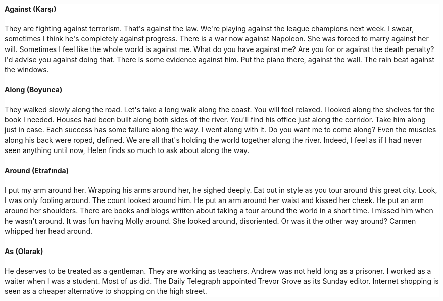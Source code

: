 #### Against (Karşı)
They are fighting against terrorism.
That's against the law.
We're playing against the league champions next week.
I swear, sometimes I think he's completely against progress.
There is a war now against Napoleon.
She was forced to marry against her will.
Sometimes I feel like the whole world is against me.
What do you have against me?
Are you for or against the death penalty?
I'd advise you against doing that.
There is some evidence against him.
Put the piano there, against the wall.
The rain beat against the windows.

#### Along (Boyunca)
They walked slowly along the road.
Let's take a long walk along the coast. You will feel relaxed.
I looked along the shelves for the book I needed.
Houses had been built along both sides of the river.
You'll find his office just along the corridor.
Take him along just in case.
Each success has some failure along the way.
I went along with it.
Do you want me to come along?
Even the muscles along his back were roped, defined.
We are all that's holding the world together along the river.
Indeed, I feel as if I had never seen anything until now, Helen finds so much to ask about along the way.

#### Around (Etrafında)
I put my arm around her.
Wrapping his arms around her, he sighed deeply.
Eat out in style as you tour around this great city.
Look, I was only fooling around.
The count looked around him.
He put an arm around her waist and kissed her cheek.
He put an arm around her shoulders.
There are books and blogs written about taking a tour around the world in a short time.
I missed him when he wasn't around.
It was fun having Molly around.
She looked around, disoriented.
Or was it the other way around?
Carmen whipped her head around.

#### As (Olarak)
He deserves to be treated as a gentleman.
They are working as teachers.
Andrew was not held long as a prisoner.
I worked as a waiter when I was a student. Most of us did.
The Daily Telegraph appointed Trevor Grove as its Sunday editor.
Internet shopping is seen as a cheaper alternative to shopping on the high street.
